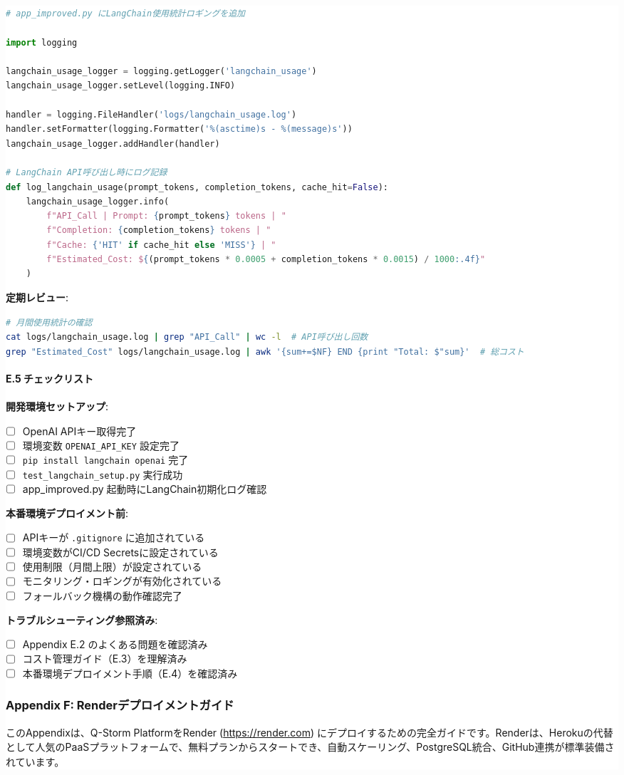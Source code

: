 ```python
# app_improved.py にLangChain使用統計ロギングを追加

import logging

langchain_usage_logger = logging.getLogger('langchain_usage')
langchain_usage_logger.setLevel(logging.INFO)

handler = logging.FileHandler('logs/langchain_usage.log')
handler.setFormatter(logging.Formatter('%(asctime)s - %(message)s'))
langchain_usage_logger.addHandler(handler)

# LangChain API呼び出し時にログ記録
def log_langchain_usage(prompt_tokens, completion_tokens, cache_hit=False):
    langchain_usage_logger.info(
        f"API_Call | Prompt: {prompt_tokens} tokens | "
        f"Completion: {completion_tokens} tokens | "
        f"Cache: {'HIT' if cache_hit else 'MISS'} | "
        f"Estimated_Cost: ${(prompt_tokens * 0.0005 + completion_tokens * 0.0015) / 1000:.4f}"
    )
```

**定期レビュー**:
```bash
# 月間使用統計の確認
cat logs/langchain_usage.log | grep "API_Call" | wc -l  # API呼び出し回数
grep "Estimated_Cost" logs/langchain_usage.log | awk '{sum+=$NF} END {print "Total: $"sum}'  # 総コスト
```

#### E.5 チェックリスト

**開発環境セットアップ**:
- [ ] OpenAI APIキー取得完了
- [ ] 環境変数 `OPENAI_API_KEY` 設定完了
- [ ] `pip install langchain openai` 完了
- [ ] `test_langchain_setup.py` 実行成功
- [ ] app_improved.py 起動時にLangChain初期化ログ確認

**本番環境デプロイメント前**:
- [ ] APIキーが `.gitignore` に追加されている
- [ ] 環境変数がCI/CD Secretsに設定されている
- [ ] 使用制限（月間上限）が設定されている
- [ ] モニタリング・ロギングが有効化されている
- [ ] フォールバック機構の動作確認完了

**トラブルシューティング参照済み**:
- [ ] Appendix E.2 のよくある問題を確認済み
- [ ] コスト管理ガイド（E.3）を理解済み
- [ ] 本番環境デプロイメント手順（E.4）を確認済み

### Appendix F: Renderデプロイメントガイド

このAppendixは、Q-Storm PlatformをRender (https://render.com) にデプロイするための完全ガイドです。Renderは、Herokuの代替として人気のPaaSプラットフォームで、無料プランからスタートでき、自動スケーリング、PostgreSQL統合、GitHub連携が標準装備されています。
